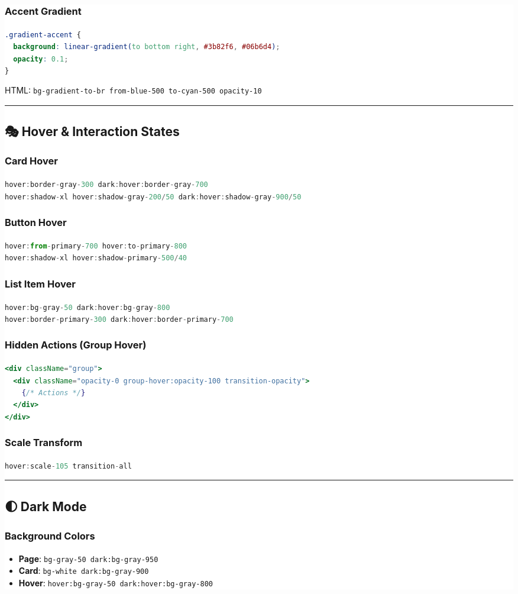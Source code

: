 ### Accent Gradient
```css
.gradient-accent {
  background: linear-gradient(to bottom right, #3b82f6, #06b6d4);
  opacity: 0.1;
}
```
HTML: `bg-gradient-to-br from-blue-500 to-cyan-500 opacity-10`

---

## 🎭 Hover & Interaction States

### Card Hover
```jsx
hover:border-gray-300 dark:hover:border-gray-700
hover:shadow-xl hover:shadow-gray-200/50 dark:hover:shadow-gray-900/50
```

### Button Hover
```jsx
hover:from-primary-700 hover:to-primary-800
hover:shadow-xl hover:shadow-primary-500/40
```

### List Item Hover
```jsx
hover:bg-gray-50 dark:hover:bg-gray-800
hover:border-primary-300 dark:hover:border-primary-700
```

### Hidden Actions (Group Hover)
```jsx
<div className="group">
  <div className="opacity-0 group-hover:opacity-100 transition-opacity">
    {/* Actions */}
  </div>
</div>
```

### Scale Transform
```jsx
hover:scale-105 transition-all
```

---

## 🌓 Dark Mode

### Background Colors
- **Page**: `bg-gray-50 dark:bg-gray-950`
- **Card**: `bg-white dark:bg-gray-900`
- **Hover**: `hover:bg-gray-50 dark:hover:bg-gray-800`
